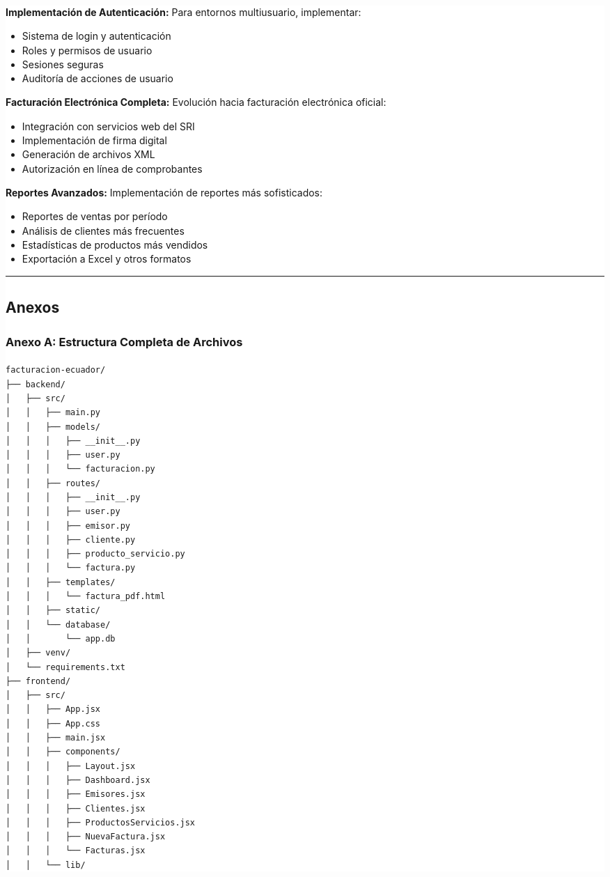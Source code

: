 **Implementación de Autenticación:**
Para entornos multiusuario, implementar:
- Sistema de login y autenticación
- Roles y permisos de usuario
- Sesiones seguras
- Auditoría de acciones de usuario

**Facturación Electrónica Completa:**
Evolución hacia facturación electrónica oficial:
- Integración con servicios web del SRI
- Implementación de firma digital
- Generación de archivos XML
- Autorización en línea de comprobantes

**Reportes Avanzados:**
Implementación de reportes más sofisticados:
- Reportes de ventas por período
- Análisis de clientes más frecuentes
- Estadísticas de productos más vendidos
- Exportación a Excel y otros formatos

---

## Anexos

### Anexo A: Estructura Completa de Archivos

```
facturacion-ecuador/
├── backend/
│   ├── src/
│   │   ├── main.py
│   │   ├── models/
│   │   │   ├── __init__.py
│   │   │   ├── user.py
│   │   │   └── facturacion.py
│   │   ├── routes/
│   │   │   ├── __init__.py
│   │   │   ├── user.py
│   │   │   ├── emisor.py
│   │   │   ├── cliente.py
│   │   │   ├── producto_servicio.py
│   │   │   └── factura.py
│   │   ├── templates/
│   │   │   └── factura_pdf.html
│   │   ├── static/
│   │   └── database/
│   │       └── app.db
│   ├── venv/
│   └── requirements.txt
├── frontend/
│   ├── src/
│   │   ├── App.jsx
│   │   ├── App.css
│   │   ├── main.jsx
│   │   ├── components/
│   │   │   ├── Layout.jsx
│   │   │   ├── Dashboard.jsx
│   │   │   ├── Emisores.jsx
│   │   │   ├── Clientes.jsx
│   │   │   ├── ProductosServicios.jsx
│   │   │   ├── NuevaFactura.jsx
│   │   │   └── Facturas.jsx
│   │   └── lib/
```